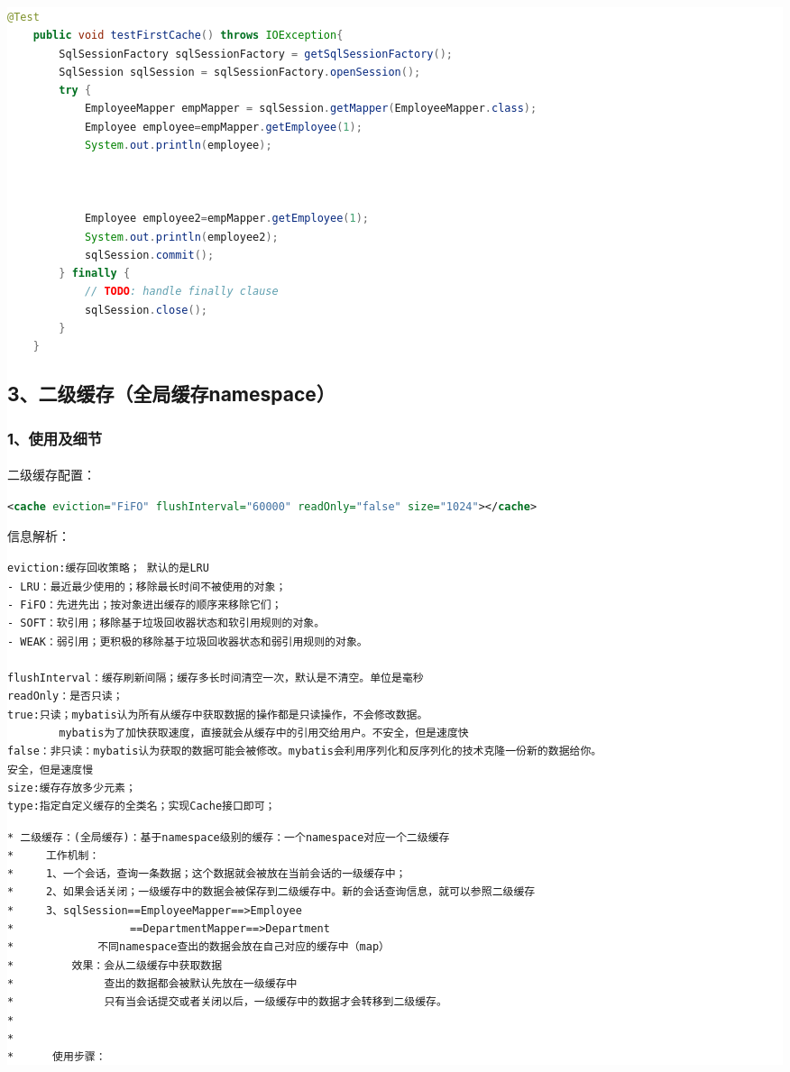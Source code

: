 ```java
@Test
	public void testFirstCache() throws IOException{
		SqlSessionFactory sqlSessionFactory = getSqlSessionFactory();
		SqlSession sqlSession = sqlSessionFactory.openSession();
		try {
			EmployeeMapper empMapper = sqlSession.getMapper(EmployeeMapper.class);
            Employee employee=empMapper.getEmployee(1);
            System.out.println(employee);
            
            
     
            Employee employee2=empMapper.getEmployee(1);
            System.out.println(employee2); 
			sqlSession.commit();
		} finally {
			// TODO: handle finally clause
			sqlSession.close();
		}
	}
```



## 3、二级缓存（全局缓存namespace）

### 1、使用及细节

二级缓存配置：

```xml
<cache eviction="FiFO" flushInterval="60000" readOnly="false" size="1024"></cache>
```

信息解析：

```
eviction:缓存回收策略； 默认的是LRU
- LRU：最近最少使用的；移除最长时间不被使用的对象；
- FiFO：先进先出；按对象进出缓存的顺序来移除它们；
- SOFT：软引用；移除基于垃圾回收器状态和软引用规则的对象。
- WEAK：弱引用；更积极的移除基于垃圾回收器状态和弱引用规则的对象。

flushInterval：缓存刷新间隔；缓存多长时间清空一次，默认是不清空。单位是毫秒
readOnly：是否只读；
true:只读；mybatis认为所有从缓存中获取数据的操作都是只读操作，不会修改数据。
        mybatis为了加快获取速度，直接就会从缓存中的引用交给用户。不安全，但是速度快
false：非只读：mybatis认为获取的数据可能会被修改。mybatis会利用序列化和反序列化的技术克隆一份新的数据给你。
安全，但是速度慢
size:缓存存放多少元素；
type:指定自定义缓存的全类名；实现Cache接口即可；
```

```properties
* 二级缓存：(全局缓存)：基于namespace级别的缓存：一个namespace对应一个二级缓存
*     工作机制：
*     1、一个会话，查询一条数据；这个数据就会被放在当前会话的一级缓存中；
*     2、如果会话关闭；一级缓存中的数据会被保存到二级缓存中。新的会话查询信息，就可以参照二级缓存
*     3、sqlSession==EmployeeMapper==>Employee
*                  ==DepartmentMapper==>Department
*             不同namespace查出的数据会放在自己对应的缓存中（map）
*         效果：会从二级缓存中获取数据
*              查出的数据都会被默认先放在一级缓存中
*              只有当会话提交或者关闭以后，一级缓存中的数据才会转移到二级缓存。
*             
*             
*      使用步骤：
```